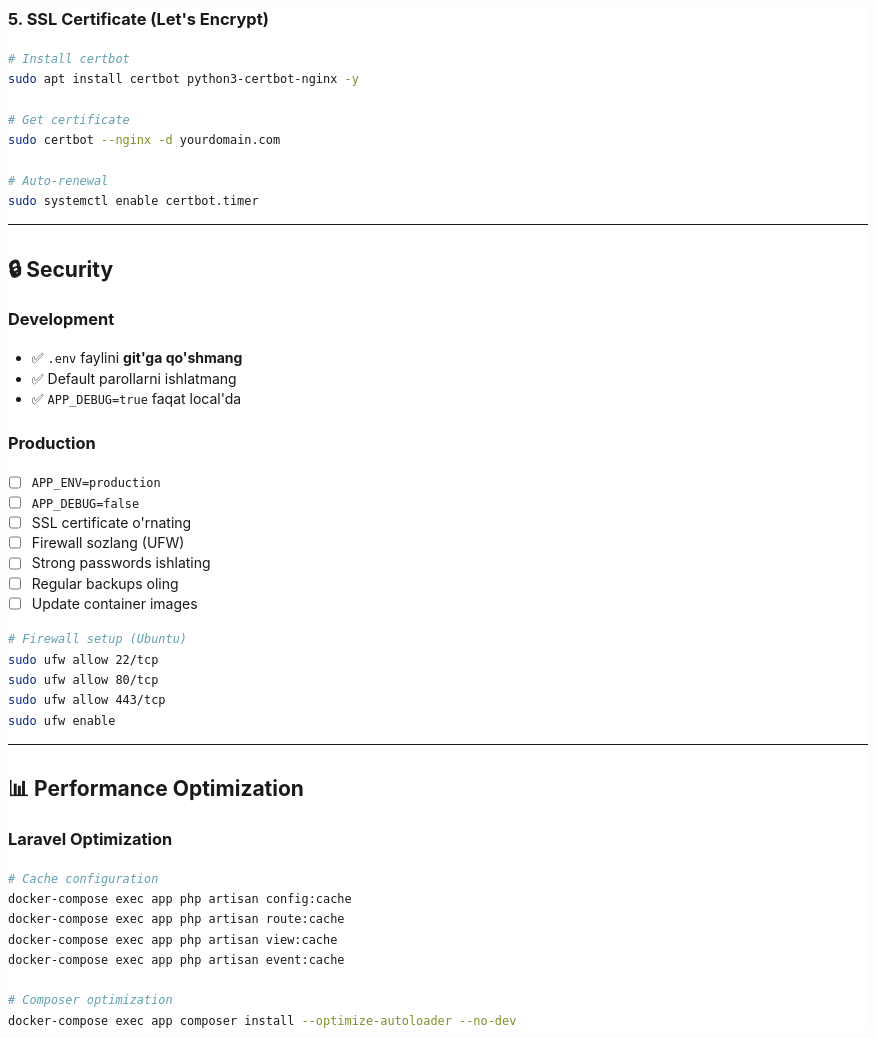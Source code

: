 ### 5. SSL Certificate (Let's Encrypt)

```bash
# Install certbot
sudo apt install certbot python3-certbot-nginx -y

# Get certificate
sudo certbot --nginx -d yourdomain.com

# Auto-renewal
sudo systemctl enable certbot.timer
```

---

## 🔒 Security

### Development

- ✅ `.env` faylini **git'ga qo'shmang**
- ✅ Default parollarni ishlatmang
- ✅ `APP_DEBUG=true` faqat local'da

### Production

- [ ] `APP_ENV=production`
- [ ] `APP_DEBUG=false`
- [ ] SSL certificate o'rnating
- [ ] Firewall sozlang (UFW)
- [ ] Strong passwords ishlating
- [ ] Regular backups oling
- [ ] Update container images

```bash
# Firewall setup (Ubuntu)
sudo ufw allow 22/tcp
sudo ufw allow 80/tcp
sudo ufw allow 443/tcp
sudo ufw enable
```

---

## 📊 Performance Optimization

### Laravel Optimization

```bash
# Cache configuration
docker-compose exec app php artisan config:cache
docker-compose exec app php artisan route:cache
docker-compose exec app php artisan view:cache
docker-compose exec app php artisan event:cache

# Composer optimization
docker-compose exec app composer install --optimize-autoloader --no-dev
```
